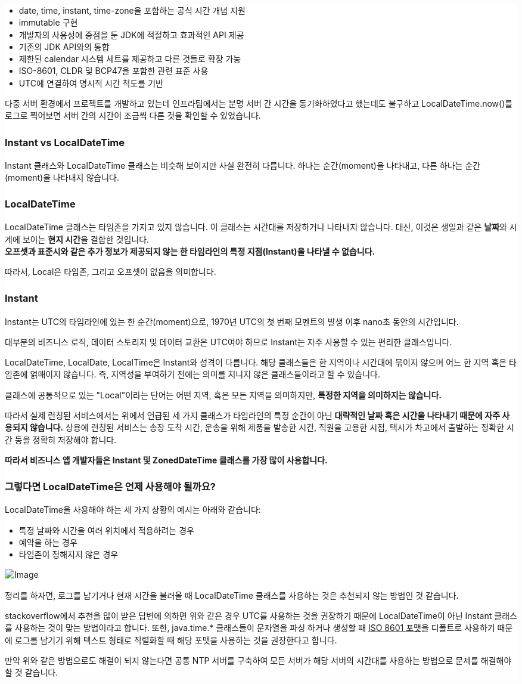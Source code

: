 - date, time, instant, time-zone을 포함하는 공식 시간 개념 지원
- immutable 구현
- 개발자의 사용성에 중점을 둔 JDK에 적절하고 효과적인 API 제공
- 기존의 JDK API와의 통합
- 제한된 calendar 시스템 세트를 제공하고 다른 것들로 확장 가능
- ISO-8601, CLDR 및 BCP47을 포함한 관련 표준 사용
- UTC에 연결하여 명시적 시간 척도를 기반

다중 서버 환경에서 프로젝트를 개발하고 있는데 인프라팀에서는 분명 서버 간 시간을 동기화하였다고 했는데도 불구하고 LocalDateTime.now()를 로그로 찍어보면 서버 간의 시간이 조금씩 다른 것을 확인할 수 있었습니다.

### **Instant vs LocalDateTime**

Instant 클래스와 LocalDateTime 클래스는 비슷해 보이지만 사실 완전히 다릅니다.
하나는 순간(moment)을 나타내고, 다른 하나는 순간(moment)을 나타내지 않습니다.

### ****LocalDateTime****

LocalDateTime 클래스는 타임존을 가지고 있지 않습니다. 이 클래스는 시간대를 저장하거나 나타내지 않습니다. 대신, 이것은 생일과 같은 **날짜**와 시계에 보이는 **현지 시간**을 결합한 것입니다.</br>
**오프셋과 표준시와 같은 추가 정보가 제공되지 않는 한 타임라인의 특정 지점(Instant)을 나타낼 수 없습니다.**

따라서, Local은 타임존, 그리고 오프셋이 없음을 의미합니다.

### ****Instant****
Instant는 UTC의 타임라인에 있는 한 순간(moment)으로, 1970년 UTC의 첫 번째 모멘트의 발생 이후 nano초 동안의 시간입니다.

대부분의 비즈니스 로직, 데이터 스토리지 및 데이터 교환은 UTC여야 하므로 Instant는 자주 사용할 수 있는 편리한 클래스입니다.

LocalDateTime, LocalDate, LocalTime은 Instant와 성격이 다릅니다. 해당 클래스들은 한 지역이나 시간대에 묶이지 않으며 어느 한 지역 혹은 타임존에 얽매이지 않습니다. 즉, 지역성을 부여하기 전에는 의미를 지니지 않은 클래스들이라고 할 수 있습니다.

클래스에 공통적으로 있는 "Local"이라는 단어는 어떤 지역, 혹은 모든 지역을 의미하지만, **특정한 지역을 의미하지는 않습니다.**

따라서 실제 런칭된 서비스에서는 위에서 언급된 세 가지 클래스가 타임라인의 특정 순간이 아닌 **대략적인 날짜 혹은 시간을 나타내기 때문에 자주 사용되지 않습니다.** 상용에 런칭된 서비스는 송장 도착 시간, 운송을 위해 제품을 발송한 시간, 직원을 고용한 시점, 택시가 차고에서 출발하는 정확한 시간 등을 정확히 저장해야 합니다. 

**따라서 비즈니스 앱 개발자들은 Instant 및 ZonedDateTime 클래스를 가장 많이 사용합니다.**

### 그렇다면 LocalDateTime은 언제 사용해야 될까요?

LocalDateTime을 사용해야 하는 세 가지 상황의 예시는 아래와 같습니다:

- 특정 날짜와 시간을 여러 위치에서 적용하려는 경우
- 예약을 하는 경우
- 타임존이 정해지지 않은 경우

![Image](https://img1.daumcdn.net/thumb/R1280x0/?scode=mtistory2&fname=https%3A%2F%2Fblog.kakaocdn.net%2Fdn%2Fbuhbpa%2FbtqUGU5kaIq%2F7cADVTBiTdiANwjmfkOb8K%2Fimg.png)

정리를 하자면, 로그를 남기거나 현재 시간을 불러올 때 LocalDateTime 클래스를 사용하는 것은 추천되지 않는 방법인 것 같습니다.

stackoverflow에서 추천을 많이 받은 답변에 의하면 위와 같은 경우 UTC를 사용하는 것을 권장하기 때문에 LocalDateTime이 아닌 Instant 클래스를 사용하는 것이 맞는 방법이라고 합니다. 또한, java.time.* 클래스들이 문자열을 파싱 하거나 생성할 때 [ISO 8601 포맷](https://en.wikipedia.org/wiki/ISO_8601)을 디폴트로 사용하기 때문에 로그를 남기기 위해 텍스트 형태로 직렬화할 때 해당 포맷을 사용하는 것을 권장한다고 합니다.

만약 위와 같은 방법으로도 해결이 되지 않는다면 공통 NTP 서버를 구축하여 모든 서버가 해당 서버의 시간대를 사용하는 방법으로 문제를 해결해야 할 것 같습니다.
